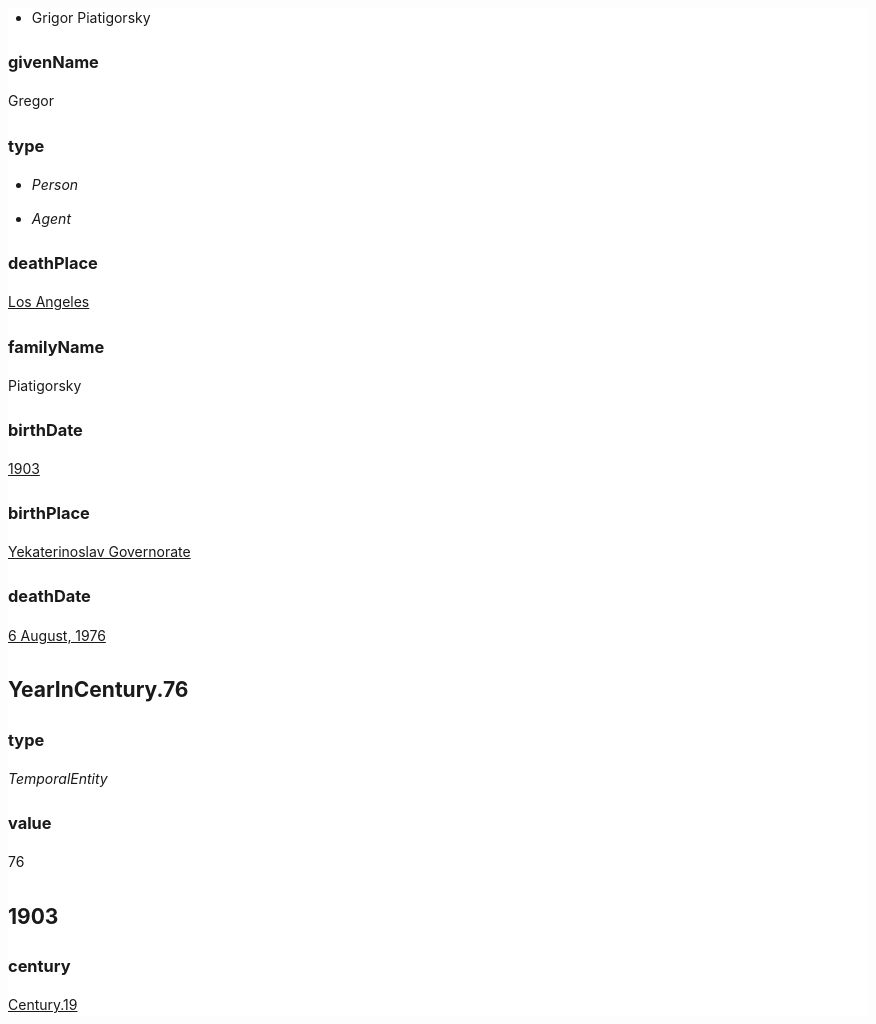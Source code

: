  - Grigor Piatigorsky

### givenName


Gregor

### type

 - *Person*

 - *Agent*

### deathPlace


[Los Angeles](#Los-Angeles)

### familyName


Piatigorsky

### birthDate


[1903](#1903)

### birthPlace


[Yekaterinoslav Governorate](#Yekaterinoslav-Governorate)

### deathDate


[6 August, 1976](#6-August-1976)

## YearInCentury.76

### type


*TemporalEntity*

### value


76

## 1903

### century


[Century.19](#Century.19)
